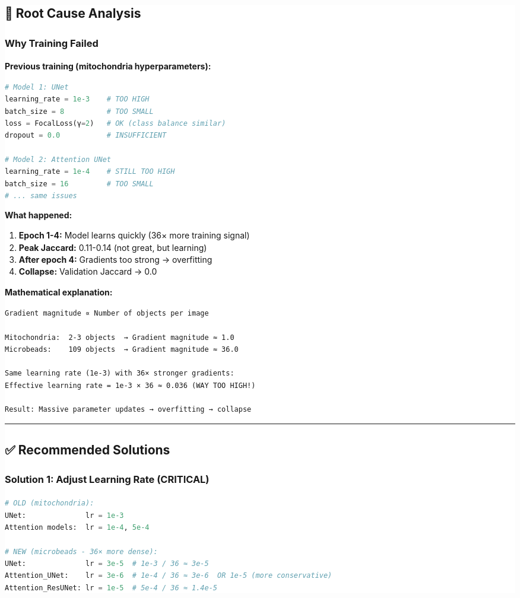 
## 🎯 Root Cause Analysis

### Why Training Failed

**Previous training (mitochondria hyperparameters):**

```python
# Model 1: UNet
learning_rate = 1e-3    # TOO HIGH
batch_size = 8          # TOO SMALL
loss = FocalLoss(γ=2)   # OK (class balance similar)
dropout = 0.0           # INSUFFICIENT

# Model 2: Attention UNet
learning_rate = 1e-4    # STILL TOO HIGH
batch_size = 16         # TOO SMALL
# ... same issues
```

**What happened:**
1. **Epoch 1-4:** Model learns quickly (36× more training signal)
2. **Peak Jaccard:** 0.11-0.14 (not great, but learning)
3. **After epoch 4:** Gradients too strong → overfitting
4. **Collapse:** Validation Jaccard → 0.0

**Mathematical explanation:**

```
Gradient magnitude ∝ Number of objects per image

Mitochondria:  2-3 objects  → Gradient magnitude ≈ 1.0
Microbeads:    109 objects  → Gradient magnitude ≈ 36.0

Same learning rate (1e-3) with 36× stronger gradients:
Effective learning rate = 1e-3 × 36 ≈ 0.036 (WAY TOO HIGH!)

Result: Massive parameter updates → overfitting → collapse
```

---

## ✅ Recommended Solutions

### Solution 1: Adjust Learning Rate (CRITICAL)

```python
# OLD (mitochondria):
UNet:              lr = 1e-3
Attention models:  lr = 1e-4, 5e-4

# NEW (microbeads - 36× more dense):
UNet:              lr = 3e-5  # 1e-3 / 36 ≈ 3e-5
Attention_UNet:    lr = 3e-6  # 1e-4 / 36 ≈ 3e-6  OR 1e-5 (more conservative)
Attention_ResUNet: lr = 1e-5  # 5e-4 / 36 ≈ 1.4e-5
```
